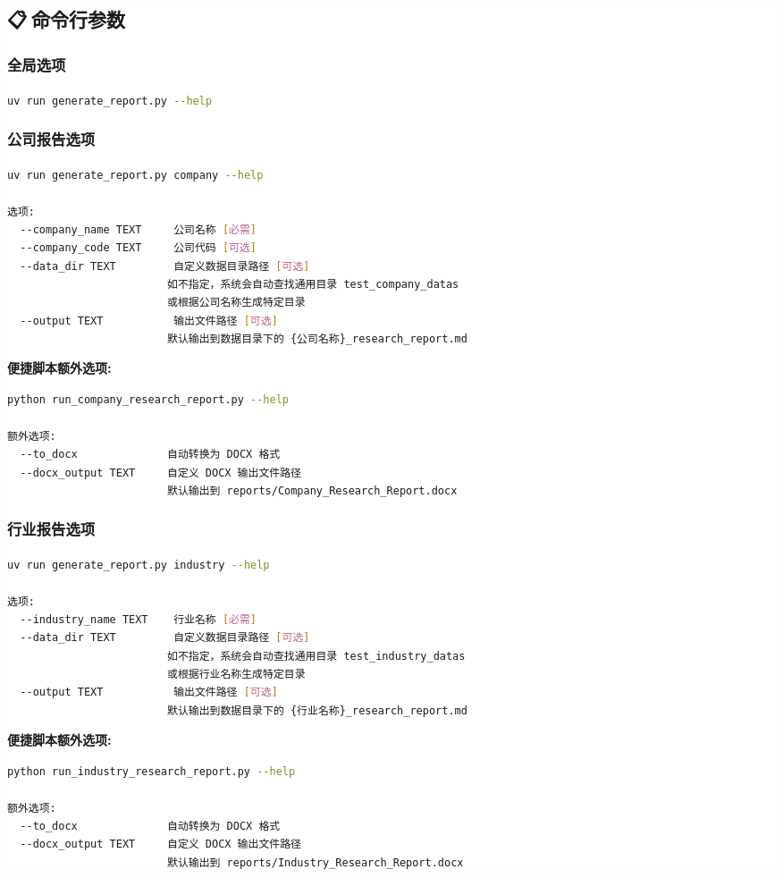 ## 📋 命令行参数

### 全局选项

```bash
uv run generate_report.py --help
```

### 公司报告选项

```bash
uv run generate_report.py company --help

选项:
  --company_name TEXT     公司名称 [必需]
  --company_code TEXT     公司代码 [可选]
  --data_dir TEXT         自定义数据目录路径 [可选]
                         如不指定，系统会自动查找通用目录 test_company_datas
                         或根据公司名称生成特定目录
  --output TEXT           输出文件路径 [可选]
                         默认输出到数据目录下的 {公司名称}_research_report.md
```

**便捷脚本额外选项:**

```bash
python run_company_research_report.py --help

额外选项:
  --to_docx              自动转换为 DOCX 格式
  --docx_output TEXT     自定义 DOCX 输出文件路径
                         默认输出到 reports/Company_Research_Report.docx
```

### 行业报告选项

```bash
uv run generate_report.py industry --help

选项:
  --industry_name TEXT    行业名称 [必需]
  --data_dir TEXT         自定义数据目录路径 [可选]
                         如不指定，系统会自动查找通用目录 test_industry_datas
                         或根据行业名称生成特定目录
  --output TEXT           输出文件路径 [可选]
                         默认输出到数据目录下的 {行业名称}_research_report.md
```

**便捷脚本额外选项:**

```bash
python run_industry_research_report.py --help

额外选项:
  --to_docx              自动转换为 DOCX 格式
  --docx_output TEXT     自定义 DOCX 输出文件路径
                         默认输出到 reports/Industry_Research_Report.docx
```
